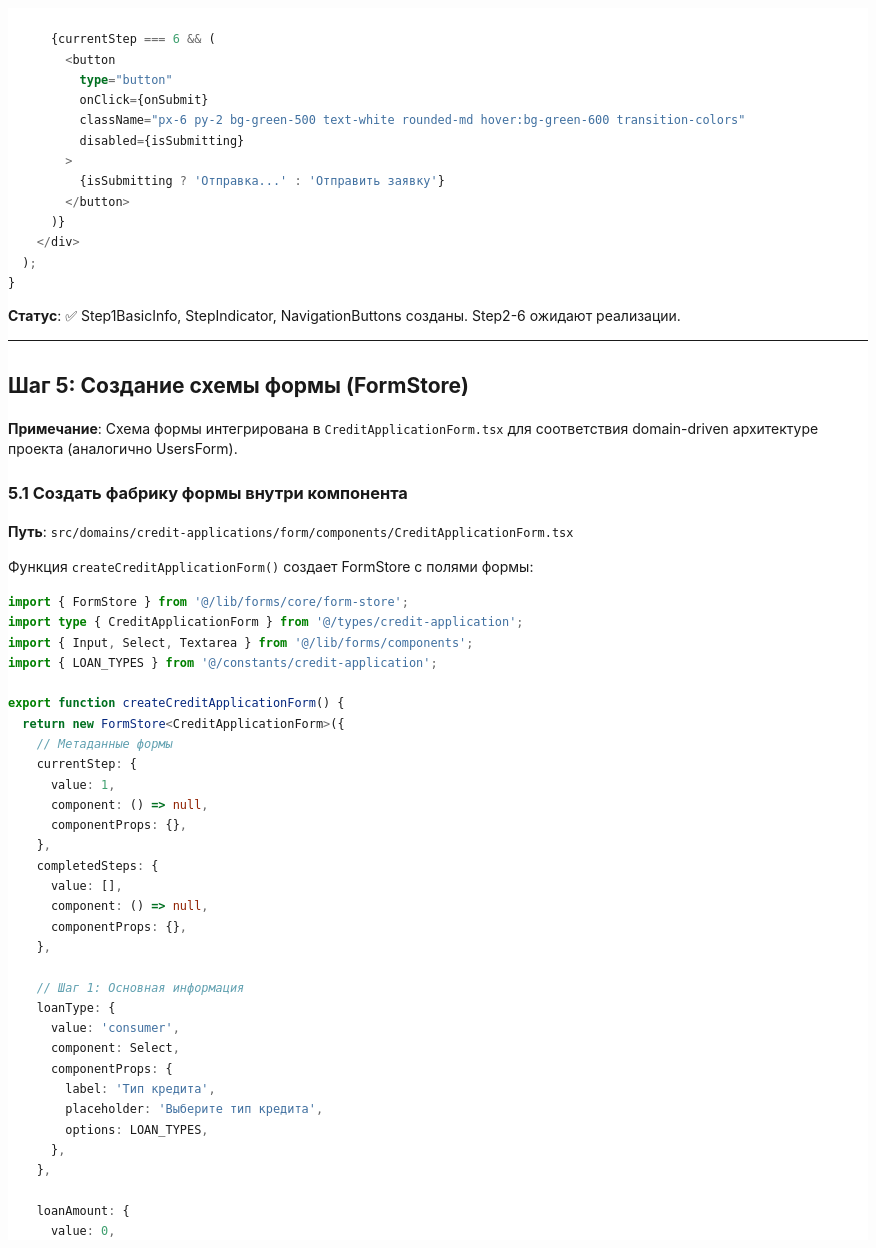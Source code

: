 ```typescript

      {currentStep === 6 && (
        <button
          type="button"
          onClick={onSubmit}
          className="px-6 py-2 bg-green-500 text-white rounded-md hover:bg-green-600 transition-colors"
          disabled={isSubmitting}
        >
          {isSubmitting ? 'Отправка...' : 'Отправить заявку'}
        </button>
      )}
    </div>
  );
}
```

**Статус**: ✅ Step1BasicInfo, StepIndicator, NavigationButtons созданы. Step2-6 ожидают реализации.

---

## Шаг 5: Создание схемы формы (FormStore)

**Примечание**: Схема формы интегрирована в `CreditApplicationForm.tsx` для соответствия domain-driven архитектуре проекта (аналогично UsersForm).

### 5.1 Создать фабрику формы внутри компонента

**Путь**: `src/domains/credit-applications/form/components/CreditApplicationForm.tsx`

Функция `createCreditApplicationForm()` создает FormStore с полями формы:

```typescript
import { FormStore } from '@/lib/forms/core/form-store';
import type { CreditApplicationForm } from '@/types/credit-application';
import { Input, Select, Textarea } from '@/lib/forms/components';
import { LOAN_TYPES } from '@/constants/credit-application';

export function createCreditApplicationForm() {
  return new FormStore<CreditApplicationForm>({
    // Метаданные формы
    currentStep: {
      value: 1,
      component: () => null,
      componentProps: {},
    },
    completedSteps: {
      value: [],
      component: () => null,
      componentProps: {},
    },

    // Шаг 1: Основная информация
    loanType: {
      value: 'consumer',
      component: Select,
      componentProps: {
        label: 'Тип кредита',
        placeholder: 'Выберите тип кредита',
        options: LOAN_TYPES,
      },
    },

    loanAmount: {
      value: 0,
```